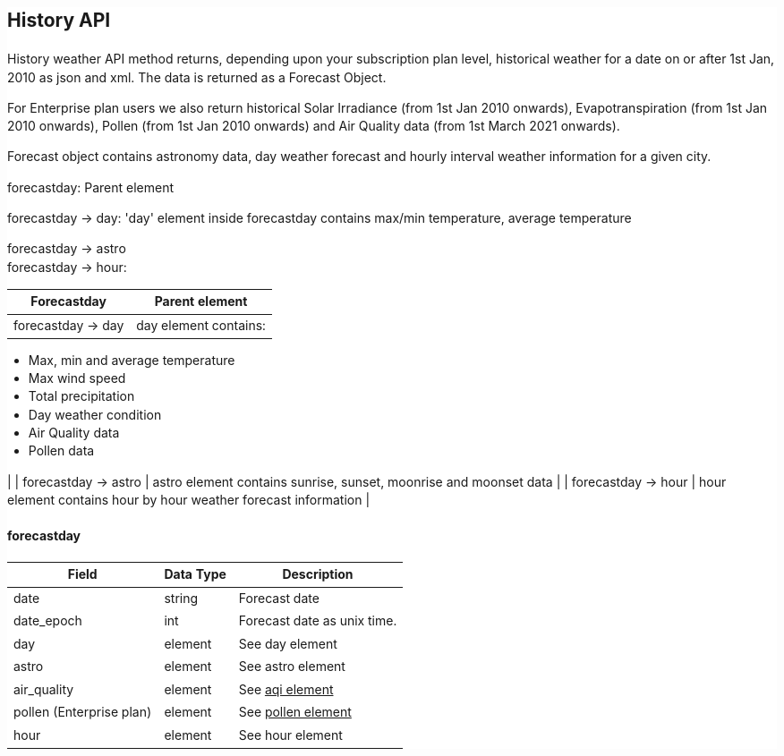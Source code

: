 ## History API

History weather API method returns, depending upon your subscription plan level, historical weather for a date on or after 1st Jan, 2010 as json and xml. The data is returned as a Forecast Object.

For Enterprise plan users we also return historical Solar Irradiance (from 1st Jan 2010 onwards), Evapotranspiration (from 1st Jan 2010 onwards), Pollen (from 1st Jan 2010 onwards) and Air Quality data (from 1st March 2021 onwards).

Forecast object contains astronomy data, day weather forecast and hourly interval weather information for a given city.

forecastday: Parent element

forecastday -> day: 'day' element inside forecastday contains max/min temperature, average temperature

forecastday -> astro  
forecastday -> hour:

| Forecastday        | Parent element        |
| ------------------ | --------------------- |
| forecastday -> day | day element contains: |

- Max, min and average temperature
- Max wind speed
- Total precipitation
- Day weather condition
- Air Quality data
- Pollen data

|
| forecastday -> astro | astro element contains sunrise, sunset, moonrise and moonset data |
| forecastday -> hour | hour element contains hour by hour weather forecast information |

#### forecastday

| Field                    | Data Type | Description                         |
| ------------------------ | --------- | ----------------------------------- |
| date                     | string    | Forecast date                       |
| date_epoch               | int       | Forecast date as unix time.         |
| day                      | element   | See day element                     |
| astro                    | element   | See astro element                   |
| air_quality              | element   | See [aqi element](#intro-aqi)       |
| pollen (Enterprise plan) | element   | See [pollen element](#intro-pollen) |
| hour                     | element   | See hour element                    |

